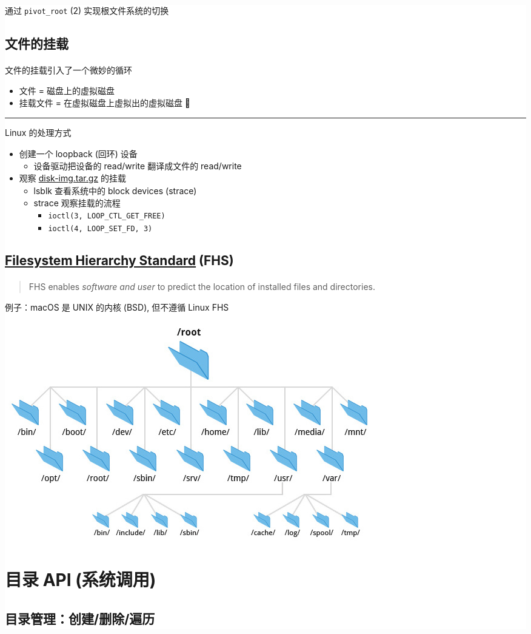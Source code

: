 通过 `pivot_root`  (2) 实现根文件系统的切换

## 文件的挂载

文件的挂载引入了一个微妙的循环

- 文件 = 磁盘上的虚拟磁盘
- 挂载文件 = 在虚拟磁盘上虚拟出的虚拟磁盘 🤔

---

Linux 的处理方式

- 创建一个 loopback (回环) 设备
	- 设备驱动把设备的 read/write 翻译成文件的 read/write
- 观察 [disk-img.tar.gz](https://jyywiki.cn/pages/OS/2021/demos/disk-img.tar.gz "") 的挂载
	- lsblk 查看系统中的 block devices (strace)
	- strace 观察挂载的流程	
		- `ioctl(3, LOOP_CTL_GET_FREE)`	
		- `ioctl(4, LOOP_SET_FD, 3)`

## [Filesystem Hierarchy Standard](http://refspecs.linuxfoundation.org/FHS_3.0/fhs/index.html "") (FHS)

> FHS enables *software and user*  to predict the location of installed files and directories.

例子：macOS 是 UNIX 的内核 (BSD), 但不遵循 Linux FHS

![](res/25.文件API/fhs.jpg "")

# 目录 API (系统调用)

## 目录管理：创建/删除/遍历
